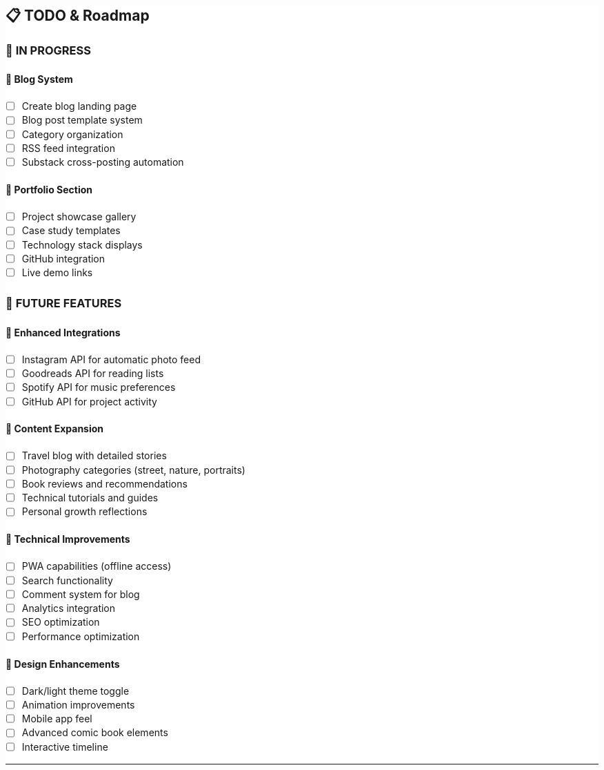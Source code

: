 ## 📋 TODO & Roadmap

### 🚧 **IN PROGRESS**

#### 📝 **Blog System**
- [ ] Create blog landing page
- [ ] Blog post template system
- [ ] Category organization
- [ ] RSS feed integration
- [ ] Substack cross-posting automation

#### 💼 **Portfolio Section**  
- [ ] Project showcase gallery
- [ ] Case study templates
- [ ] Technology stack displays
- [ ] GitHub integration
- [ ] Live demo links

### 🔮 **FUTURE FEATURES**

#### 📱 **Enhanced Integrations**
- [ ] Instagram API for automatic photo feed
- [ ] Goodreads API for reading lists
- [ ] Spotify API for music preferences
- [ ] GitHub API for project activity

#### 🎯 **Content Expansion**
- [ ] Travel blog with detailed stories
- [ ] Photography categories (street, nature, portraits)
- [ ] Book reviews and recommendations
- [ ] Technical tutorials and guides
- [ ] Personal growth reflections

#### 🔧 **Technical Improvements**
- [ ] PWA capabilities (offline access)
- [ ] Search functionality
- [ ] Comment system for blog
- [ ] Analytics integration
- [ ] SEO optimization
- [ ] Performance optimization

#### 🎨 **Design Enhancements**
- [ ] Dark/light theme toggle
- [ ] Animation improvements
- [ ] Mobile app feel
- [ ] Advanced comic book elements
- [ ] Interactive timeline

---
